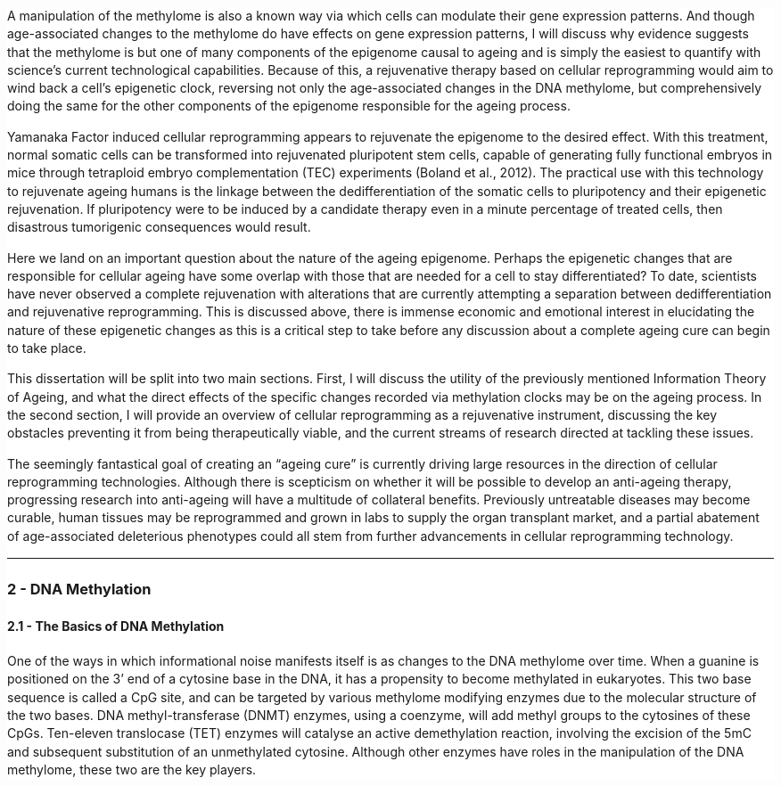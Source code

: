 A manipulation of the methylome is also a known way via which cells can modulate their gene expression patterns. And though age-associated changes to the methylome do have effects on gene expression patterns, I will discuss why evidence suggests that the methylome is but one of many components of the epigenome causal to ageing and is simply the easiest to quantify with science’s current technological capabilities. Because of this, a rejuvenative therapy based on cellular reprogramming would aim to wind back a cell’s epigenetic clock, reversing not only the age-associated changes in the DNA methylome, but comprehensively doing the same for the other components of the epigenome responsible for the ageing process.

Yamanaka Factor induced cellular reprogramming appears to rejuvenate the epigenome to the desired effect. With this treatment, normal somatic cells can be transformed into rejuvenated pluripotent stem cells, capable of generating fully functional embryos in mice through tetraploid embryo complementation (TEC) experiments (Boland et al., 2012). The practical use with this technology to rejuvenate ageing humans is the linkage between the dedifferentiation of the somatic cells to pluripotency and their epigenetic rejuvenation. If pluripotency were to be induced by a candidate therapy even in a minute percentage of treated cells, then disastrous tumorigenic consequences would result.

Here we land on an important question about the nature of the ageing epigenome. Perhaps the epigenetic changes that are responsible for cellular ageing have some overlap with those that are needed for a cell to stay differentiated? To date, scientists have never observed a complete rejuvenation with alterations that are currently attempting a separation between dedifferentiation and rejuvenative reprogramming. This is discussed above, there is immense economic and emotional interest in elucidating the nature of these epigenetic changes as this is a critical step to take before any discussion about a complete ageing cure can begin to take place.

This dissertation will be split into two main sections. First, I will discuss the utility of the previously mentioned Information Theory of Ageing, and what the direct effects of the specific changes recorded via methylation clocks may be on the ageing process. In the second section, I will provide an overview of cellular reprogramming as a rejuvenative instrument, discussing the key obstacles preventing it from being therapeutically viable, and the current streams of research directed at tackling these issues.

The seemingly fantastical goal of creating an “ageing cure” is currently driving large resources in the direction of cellular reprogramming technologies. Although there is scepticism on whether it will be possible to develop an anti-ageing therapy, progressing research into anti-ageing will have a multitude of collateral benefits. Previously untreatable diseases may become curable, human tissues may be reprogrammed and grown in labs to supply the organ transplant market, and a partial abatement of age-associated deleterious phenotypes could all stem from further advancements in cellular reprogramming technology.

---

### **2 - DNA Methylation**

#### **2.1 - The Basics of DNA Methylation**

One of the ways in which informational noise manifests itself is as changes to the DNA methylome over time. When a guanine is positioned on the 3’ end of a cytosine base in the DNA, it has a propensity to become methylated in eukaryotes. This two base sequence is called a CpG site, and can be targeted by various methylome modifying enzymes due to the molecular structure of the two bases. DNA methyl-transferase (DNMT) enzymes, using a coenzyme, will add methyl groups to the cytosines of these CpGs. Ten-eleven translocase (TET) enzymes will catalyse an active demethylation reaction, involving the excision of the 5mC and subsequent substitution of an unmethylated cytosine. Although other enzymes have roles in the manipulation of the DNA methylome, these two are the key players.
